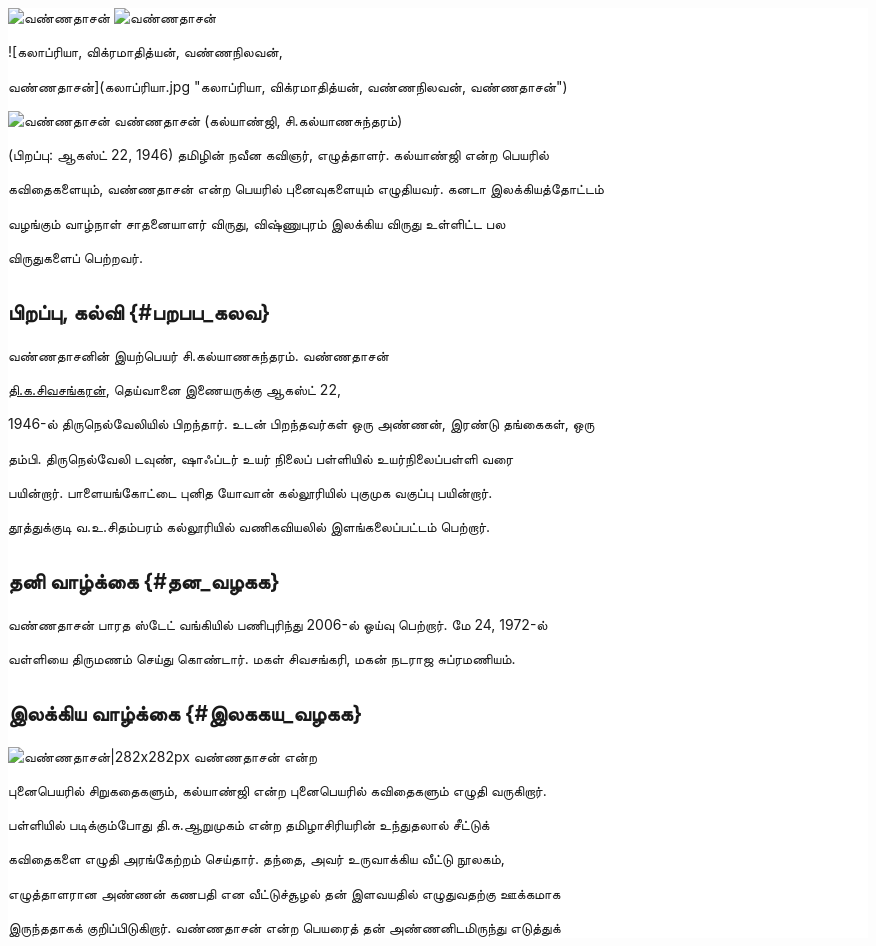 ![வண்ணதாசன்](வண்ணதாசன்.png "வண்ணதாசன்") ![வண்ணதாசன்](வண்ணதாசன்2.jpg "வண்ணதாசன்")

![கலாப்ரியா, விக்ரமாதித்யன், வண்ணநிலவன்,

வண்ணதாசன்](கலாப்ரியா.jpg "கலாப்ரியா, விக்ரமாதித்யன், வண்ணநிலவன், வண்ணதாசன்")

![வண்ணதாசன்](Vanna.png "வண்ணதாசன்") வண்ணதாசன் (கல்யாண்ஜி, சி.கல்யாணசுந்தரம்)

(பிறப்பு: ஆகஸ்ட் 22, 1946) தமிழின் நவீன கவிஞர், எழுத்தாளர். கல்யாண்ஜி என்ற பெயரில்

கவிதைகளையும், வண்ணதாசன் என்ற பெயரில் புனைவுகளையும் எழுதியவர். கனடா இலக்கியத்தோட்டம்

வழங்கும் வாழ்நாள் சாதனையாளர் விருது, விஷ்ணுபுரம் இலக்கிய விருது உள்ளிட்ட பல

விருதுகளைப் பெற்றவர்.



## பிறப்பு, கல்வி {#பறபப_கலவ}



வண்ணதாசனின் இயற்பெயர் சி.கல்யாணசுந்தரம். வண்ணதாசன்

[தி.க.சிவசங்கரன்](தி.க.சிவசங்கரன் "wikilink"), தெய்வானை இணையருக்கு ஆகஸ்ட் 22,

1946-ல் திருநெல்வேலியில் பிறந்தார். உடன் பிறந்தவர்கள் ஒரு அண்ணன், இரண்டு தங்கைகள், ஒரு

தம்பி. திருநெல்வேலி டவுண், ஷாஃப்டர் உயர் நிலைப் பள்ளியில் உயர்நிலைப்பள்ளி வரை

பயின்றார். பாளையங்கோட்டை புனித யோவான் கல்லூரியில் புகுமுக வகுப்பு பயின்றார்.

தூத்துக்குடி வ.உ.சிதம்பரம் கல்லூரியில் வணிகவியலில் இளங்கலைப்பட்டம் பெற்றார்.



## தனி வாழ்க்கை {#தன_வழகக}



வண்ணதாசன் பாரத ஸ்டேட் வங்கியில் பணிபுரிந்து 2006-ல் ஓய்வு பெற்றார். மே 24, 1972-ல்

வள்ளியை திருமணம் செய்து கொண்டார். மகள் சிவசங்கரி, மகன் நடராஜ சுப்ரமணியம்.



## இலக்கிய வாழ்க்கை {#இலககய_வழகக}



![வண்ணதாசன்\|282x282px](வண்ணதாசன்3.jpg "வண்ணதாசன்|282x282px") வண்ணதாசன் என்ற

புனைபெயரில் சிறுகதைகளும், கல்யாண்ஜி என்ற புனைபெயரில் கவிதைகளும் எழுதி வருகிறார்.

பள்ளியில் படிக்கும்போது தி.சு.ஆறுமுகம் என்ற தமிழாசிரியரின் உந்துதலால் சீட்டுக்

கவிதைகளை எழுதி அரங்கேற்றம் செய்தார். தந்தை, அவர் உருவாக்கிய வீட்டு நூலகம்,

எழுத்தாளரான அண்ணன் கணபதி என வீட்டுச்சூழல் தன் இளவயதில் எழுதுவதற்கு ஊக்கமாக

இருந்ததாகக் குறிப்பிடுகிறார். வண்ணதாசன் என்ற பெயரைத் தன் அண்ணனிடமிருந்து எடுத்துக்
